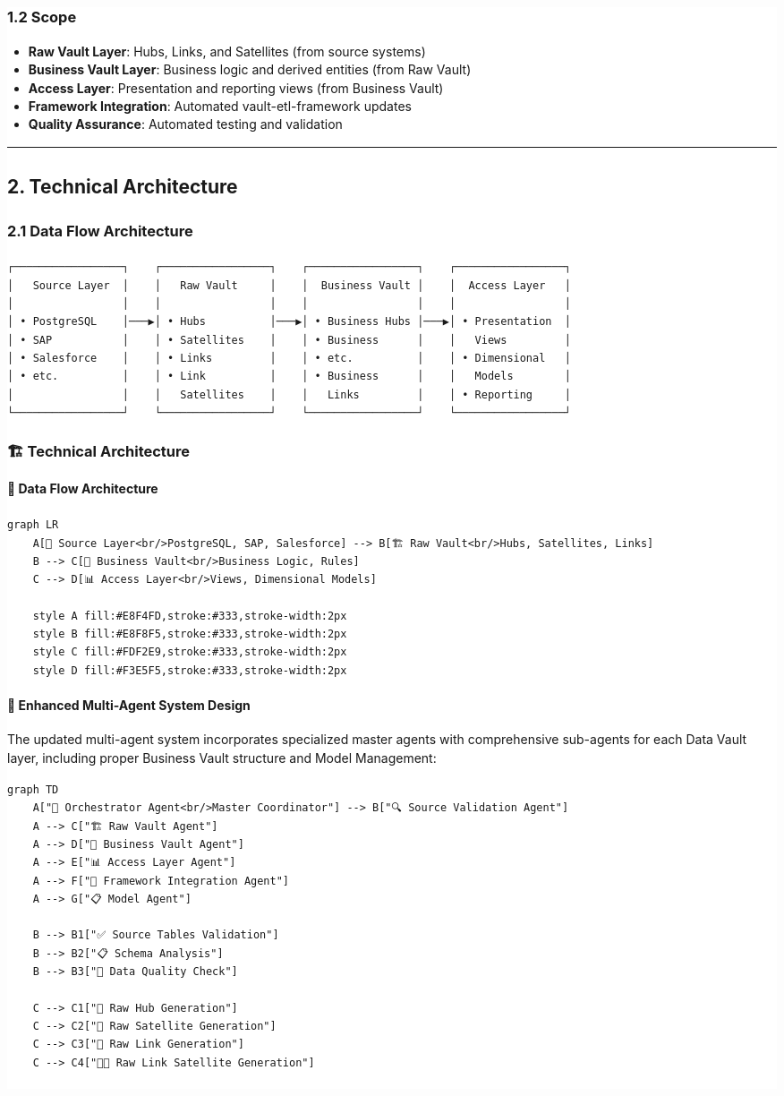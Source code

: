 ### 1.2 Scope
- **Raw Vault Layer**: Hubs, Links, and Satellites (from source systems)
- **Business Vault Layer**: Business logic and derived entities (from Raw Vault)
- **Access Layer**: Presentation and reporting views (from Business Vault)
- **Framework Integration**: Automated vault-etl-framework updates
- **Quality Assurance**: Automated testing and validation

---

## 2. Technical Architecture

### 2.1 Data Flow Architecture

```
┌─────────────────┐    ┌─────────────────┐    ┌─────────────────┐    ┌─────────────────┐
│   Source Layer  │    │   Raw Vault     │    │  Business Vault │    │  Access Layer   │
│                 │    │                 │    │                 │    │                 │
│ • PostgreSQL    │───▶│ • Hubs          │───▶│ • Business Hubs │───▶│ • Presentation  │
│ • SAP           │    │ • Satellites    │    │ • Business      │    │   Views         │
│ • Salesforce    │    │ • Links         │    │ • etc.          │    │ • Dimensional   │
│ • etc.          │    │ • Link          │    │ • Business      │    │   Models        │
│                 │    │   Satellites    │    │   Links         │    │ • Reporting     │
└─────────────────┘    └─────────────────┘    └─────────────────┘    └─────────────────┘
```

### 🏗️ Technical Architecture

#### 🌊 Data Flow Architecture

```mermaid
graph LR
    A[📂 Source Layer<br/>PostgreSQL, SAP, Salesforce] --> B[🏗️ Raw Vault<br/>Hubs, Satellites, Links]
    B --> C[💼 Business Vault<br/>Business Logic, Rules]
    C --> D[📊 Access Layer<br/>Views, Dimensional Models]
    
    style A fill:#E8F4FD,stroke:#333,stroke-width:2px
    style B fill:#E8F8F5,stroke:#333,stroke-width:2px
    style C fill:#FDF2E9,stroke:#333,stroke-width:2px
    style D fill:#F3E5F5,stroke:#333,stroke-width:2px
```

#### 🤖 **Enhanced Multi-Agent System Design**

The updated multi-agent system incorporates specialized master agents with comprehensive sub-agents for each Data Vault layer, including proper Business Vault structure and Model Management:

```mermaid
graph TD
    A["🎯 Orchestrator Agent<br/>Master Coordinator"] --> B["🔍 Source Validation Agent"]
    A --> C["🏗️ Raw Vault Agent"]
    A --> D["💼 Business Vault Agent"]
    A --> E["📊 Access Layer Agent"]
    A --> F["🔧 Framework Integration Agent"]
    A --> G["📋 Model Agent"]
    
    B --> B1["✅ Source Tables Validation"]
    B --> B2["📋 Schema Analysis"]
    B --> B3["🔗 Data Quality Check"]
    
    C --> C1["🏢 Raw Hub Generation"]
    C --> C2["📡 Raw Satellite Generation"]
    C --> C3["🔗 Raw Link Generation"]
    C --> C4["🔗📡 Raw Link Satellite Generation"]
    
```